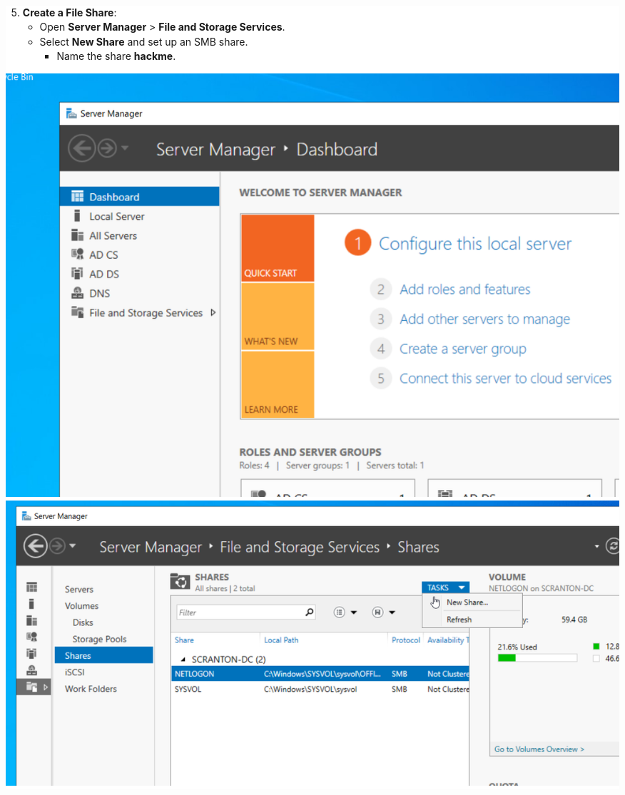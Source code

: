5. **Create a File Share**:
   - Open **Server Manager** > **File and Storage Services**.
   - Select **New Share** and set up an SMB share.
     - Name the share **hackme**.

![b](/images/images-office/image44.png)
![b](/images/images-office/image45.png)